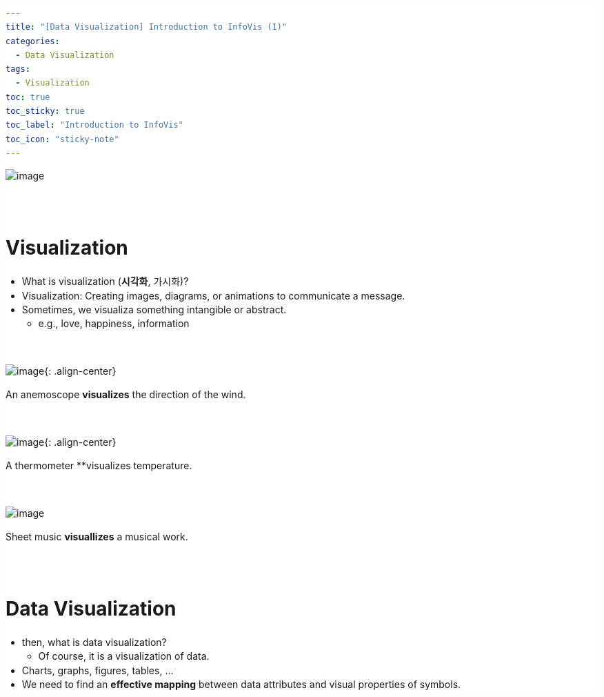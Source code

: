 ```yaml
---
title: "[Data Visualization] Introduction to InfoVis (1)"
categories:
  - Data Visualization
tags:
  - Visualization
toc: true
toc_sticky: true
toc_label: "Introduction to InfoVis"
toc_icon: "sticky-note"
---
```


![image](https://github.com/leechanwoo-kor/leechanwoo-kor.github.io/assets/55765292/159c74c5-0bd2-45f3-939a-f150d8fe4cd8)

<br>

# Visualization

- What is visualization (**시각화**, 가시화)?
- Visualization: Creating images, diagrams, or animations to communicate a message.
- Sometimes, we visualiza something intangible or abstract.
  - e.g., love, happiness, information

<br>

![image](https://github.com/leechanwoo-kor/leechanwoo-kor.github.io/assets/55765292/dbdc96cb-7119-4283-80b8-31e0c86f0e12){: .align-center}

An anemoscope **visualizes** the direction of the wind.

<br>

![image](https://github.com/leechanwoo-kor/leechanwoo-kor.github.io/assets/55765292/90e83c52-0c0c-4d6f-9907-1a925bd17fe6){: .align-center}

A thermometer **visualizes temperature.

<br>

![image](https://github.com/leechanwoo-kor/leechanwoo-kor.github.io/assets/55765292/80dc66bd-310f-40e9-8243-e650388cd123)

Sheet music **visuallizes** a musical work.

<br>

# Data Visualization

- then, what is data visualization?
  - Of course, it is a visualization of data.
- Charts, graphs, figures, tables, ...
- We need to find an **effective mapping** between data attributes and visual properties of symbols.
